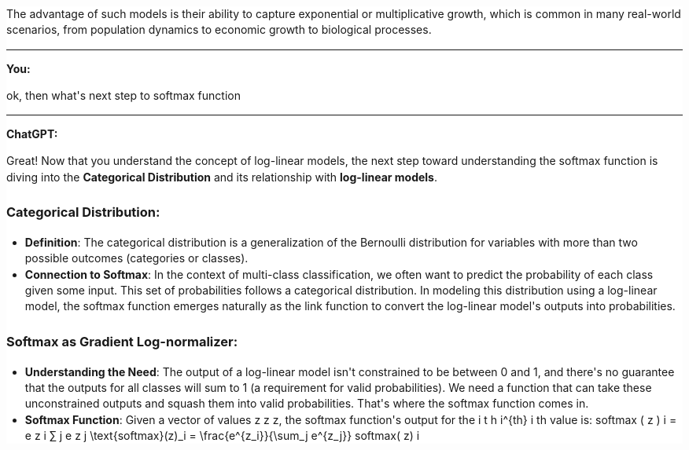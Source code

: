 The advantage of such models is their ability to capture exponential or multiplicative growth, which is common in many real-world scenarios, from population dynamics to economic growth to biological processes.



------------------

**You:**

ok, then what's next step to softmax function

------------------

**ChatGPT:**

Great! Now that you understand the concept of log-linear models, the next step toward understanding the softmax function is diving into the **Categorical Distribution** and its relationship with **log-linear models**.

### Categorical Distribution:

- **Definition**:
The categorical distribution is a generalization of the Bernoulli distribution for variables with more than two possible outcomes (categories or classes).
- **Connection to Softmax**:
In the context of multi-class classification, we often want to predict the probability of each class given some input. This set of probabilities follows a categorical distribution. In modeling this distribution using a log-linear model, the softmax function emerges naturally as the link function to convert the log-linear model's outputs into probabilities.

### Softmax as Gradient Log-normalizer:

- **Understanding the Need**:
The output of a log-linear model isn't constrained to be between 0 and 1, and there's no guarantee that the outputs for all classes will sum to 1 (a requirement for valid probabilities). We need a function that can take these unconstrained outputs and squash them into valid probabilities. That's where the softmax function comes in.
- **Softmax Function**:
Given a vector of values
z
z
z, the softmax function's output for the
i
t
h
i^{th}
i
th value is:
softmax
(
z
)
i
=
e
z
i
∑
j
e
z
j
\text{softmax}(z)_i = \frac{e^{z_i}}{\sum_j e^{z_j}}
softmax(
z)
i​
